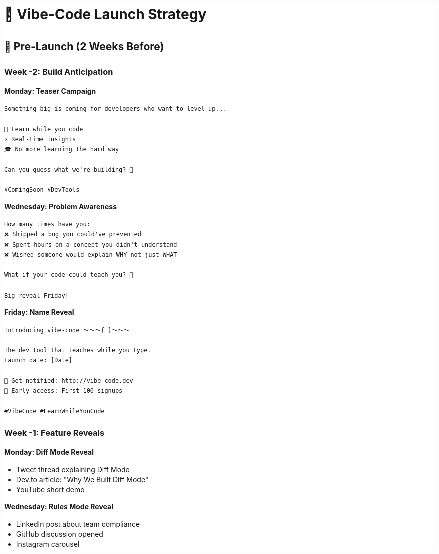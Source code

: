 # 🚀 Vibe-Code Launch Strategy

## 📅 Pre-Launch (2 Weeks Before)

### Week -2: Build Anticipation

**Monday: Teaser Campaign**
```tweet
Something big is coming for developers who want to level up...

🧠 Learn while you code
⚡ Real-time insights  
🎓 No more learning the hard way

Can you guess what we're building? 👀

#ComingSoon #DevTools
```

**Wednesday: Problem Awareness**
```tweet
How many times have you:
❌ Shipped a bug you could've prevented
❌ Spent hours on a concept you didn't understand
❌ Wished someone would explain WHY not just WHAT

What if your code could teach you? 🤔

Big reveal Friday!
```

**Friday: Name Reveal**
```tweet
Introducing vibe-code ～～～{ }～～～

The dev tool that teaches while you type.
Launch date: [Date]

🔔 Get notified: http://vibe-code.dev
🎯 Early access: First 100 signups

#VibeCode #LearnWhileYouCode
```

### Week -1: Feature Reveals

**Monday: Diff Mode Reveal**
- Tweet thread explaining Diff Mode
- Dev.to article: "Why We Built Diff Mode"
- YouTube short demo

**Wednesday: Rules Mode Reveal**  
- LinkedIn post about team compliance
- GitHub discussion opened
- Instagram carousel
